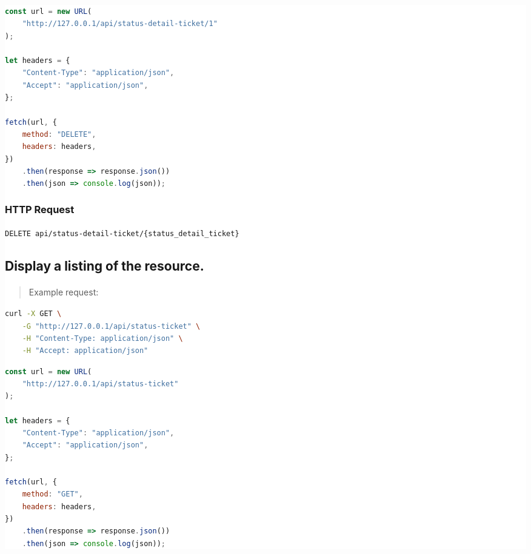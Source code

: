 ```javascript
const url = new URL(
    "http://127.0.0.1/api/status-detail-ticket/1"
);

let headers = {
    "Content-Type": "application/json",
    "Accept": "application/json",
};

fetch(url, {
    method: "DELETE",
    headers: headers,
})
    .then(response => response.json())
    .then(json => console.log(json));
```



### HTTP Request
`DELETE api/status-detail-ticket/{status_detail_ticket}`





## Display a listing of the resource.

> Example request:

```bash
curl -X GET \
    -G "http://127.0.0.1/api/status-ticket" \
    -H "Content-Type: application/json" \
    -H "Accept: application/json"
```

```javascript
const url = new URL(
    "http://127.0.0.1/api/status-ticket"
);

let headers = {
    "Content-Type": "application/json",
    "Accept": "application/json",
};

fetch(url, {
    method: "GET",
    headers: headers,
})
    .then(response => response.json())
    .then(json => console.log(json));
```
